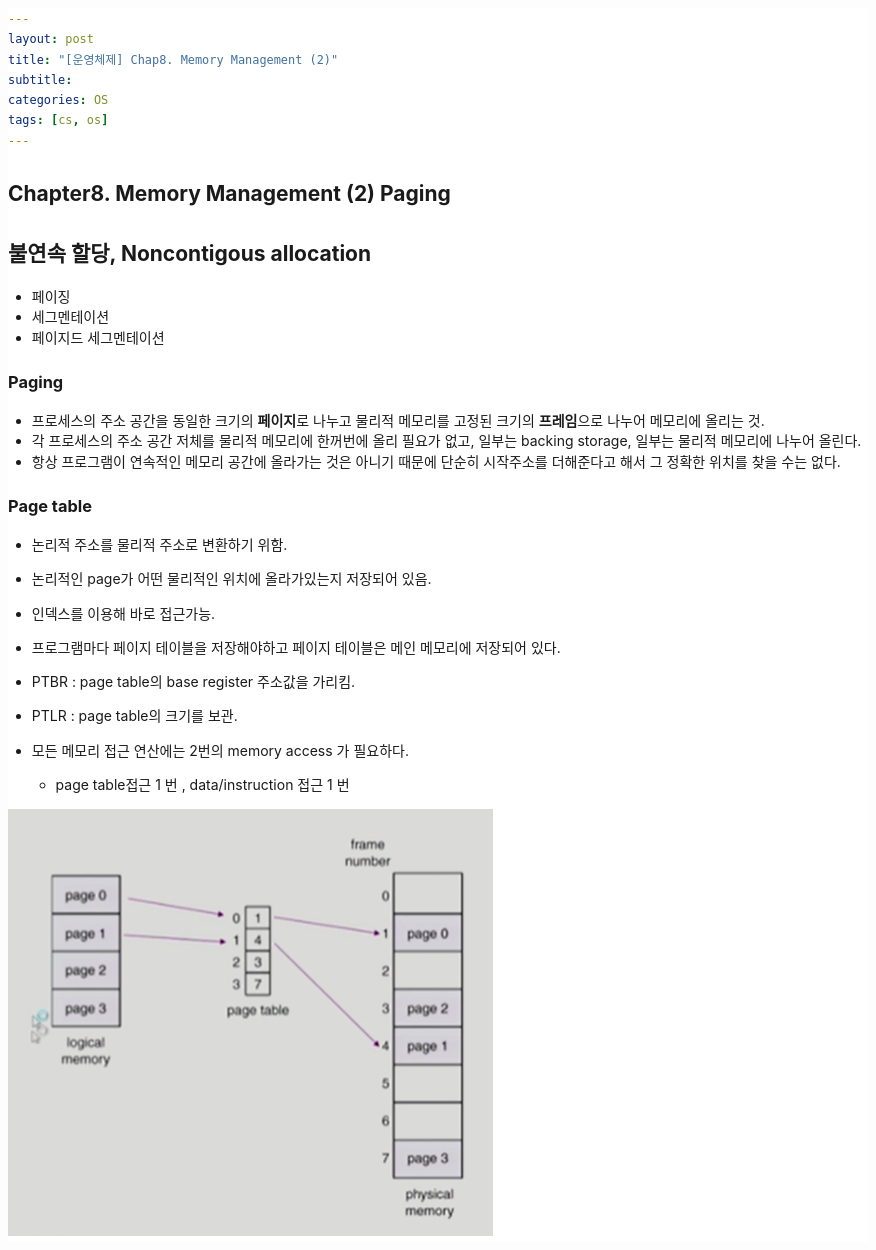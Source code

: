 ```yaml
---
layout: post
title: "[운영체제] Chap8. Memory Management (2)"
subtitle: 
categories: OS
tags: [cs, os]
---
```


## Chapter8. Memory Management (2) Paging

## 불연속 할당, Noncontigous allocation
- 페이징
- 세그멘테이션
- 페이지드 세그멘테이션

### Paging

- 프로세스의 주소 공간을 동일한 크기의 **페이지**로 나누고 물리적 메모리를 고정된 크기의 **프레임**으로 나누어 메모리에 올리는 것.
- 각 프로세스의 주소 공간 저체를 물리적 메모리에 한꺼번에 올리 필요가 없고, 일부는 backing storage, 일부는 물리적 메모리에 나누어 올린다.
- 항상 프로그램이 연속적인 메모리 공간에 올라가는 것은 아니기 때문에 단순히 시작주소를 더해준다고 해서 그 정확한 위치를 찾을 수는 없다.

### Page table

- 논리적 주소를 물리적 주소로 변환하기 위함.
- 논리적인 page가 어떤 물리적인 위치에 올라가있는지 저장되어 있음.
- 인덱스를 이용해 바로 접근가능.
- 프로그램마다 페이지 테이블을 저장해야하고 페이지 테이블은 메인 메모리에 저장되어 있다.

- PTBR : page table의 base register 주소값을 가리킴.
- PTLR : page table의 크기를 보관.
- 모든 메모리 접근 연산에는 2번의 memory access 가 필요하다.
    - page table접근 1 번 , data/instruction 접근 1 번

![Untitled](/assets/images/posts/os/2022-04-11-os-8-1.png)
